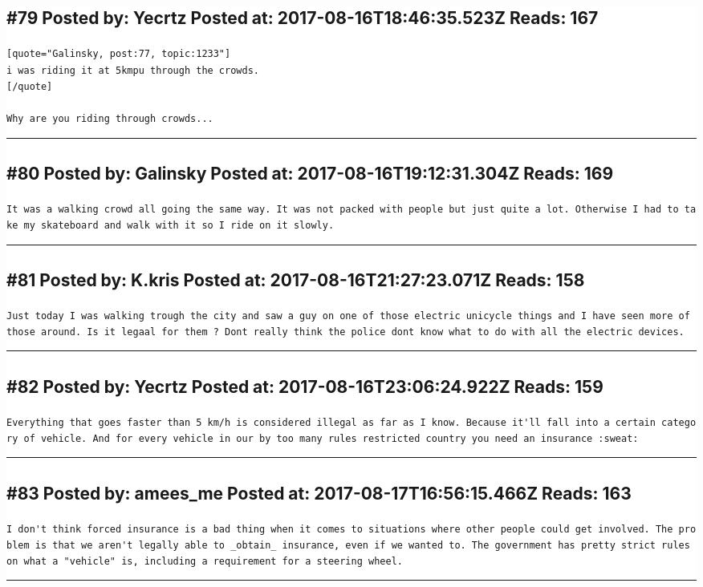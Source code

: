 ## \#79 Posted by: Yecrtz Posted at: 2017-08-16T18:46:35.523Z Reads: 167

```
[quote="Galinsky, post:77, topic:1233"]
i was riding it at 5kmpu through the crowds.
[/quote]

Why are you riding through crowds...
```

---
## \#80 Posted by: Galinsky Posted at: 2017-08-16T19:12:31.304Z Reads: 169

```
It was a walking crowd all going the same way. It was not packed with people but just quite a lot. Otherwise I had to take my skateboard and walk with it so I ride on it slowly.
```

---
## \#81 Posted by: K.kris Posted at: 2017-08-16T21:27:23.071Z Reads: 158

```
Just today I was walking trough the city and saw a guy on one of those electric unicycle things and I have seen more of those around. Is it legaal for them ? Dont really think the police dont know what to do with all the electric devices.
```

---
## \#82 Posted by: Yecrtz Posted at: 2017-08-16T23:06:24.922Z Reads: 159

```
Everything that goes faster than 5 km/h is considered illegal as far as I know. Because it'll fall into a certain category of vehicle. And for every vehicle in our by too many rules restricted country you need an insurance :sweat:
```

---
## \#83 Posted by: amees_me Posted at: 2017-08-17T16:56:15.466Z Reads: 163

```
I don't think forced insurance is a bad thing when it comes to situations where other people could get involved. The problem is that we aren't legally able to _obtain_ insurance, even if we wanted to. The government has pretty strict rules on what a "vehicle" is, including a requirement for a steering wheel.
```

---